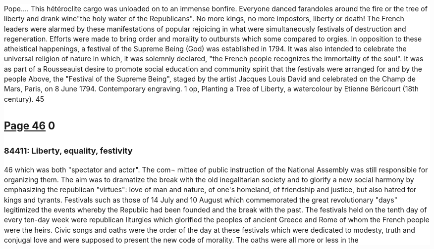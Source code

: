 Pope.... This hétéroclite cargo was unloaded
on to an immense bonfire. Everyone danced
farandoles around the fire or the tree of liberty
and drank wine"the holy water of the
Republicans".
No more kings, no more impostors,
liberty or death!
The French leaders were alarmed by these
manifestations of popular rejoicing in what were
simultaneously festivals of destruction and
regeneration. Efforts were made to bring order
and morality to outbursts which some compared
to orgies. In opposition to these atheistical
happenings, a festival of the Supreme Being (God)
was established in 1794. It was also intended to
celebrate the universal religion of nature in
which, it was solemnly declared, "the French
people recognizes the immortality of the soul".
It was as part of a Rousseauist desire to promote
social education and community spirit that the
festivals were arranged for and by the people
Above, the "Festival
of the Supreme Being",
staged by the artist
Jacques Louis David
and celebrated on the
Champ de Mars, Paris, on
8 June 1794. Contemporary
engraving.
1 op, Planting a Tree
of Liberty, a watercolour
by Etienne Béricourt
(18th century).
45

## [Page 46](084413engo.pdf#page=46) 0

### 84411: Liberty, equality, festivity

46
which was both "spectator and actor". The com¬
mittee of public instruction of the National
Assembly was still responsible for organizing
them.
The aim was to dramatize the break with the
old inegalitarian society and to glorify a new
social harmony by emphasizing the republican
"virtues": love of man and nature, of one's
homeland, of friendship and justice, but also
hatred for kings and tyrants.
Festivals such as those of 14 July and
10 August which commemorated the great
revolutionary "days" legitimized the events
whereby the Republic had been founded and the
break with the past. The festivals held on the
tenth day of every ten-day week were republican
liturgies which glorified the peoples of ancient
Greece and Rome of whom the French people
were the heirs. Civic songs and oaths were the
order of the day at these festivals which were
dedicated to modesty, truth and conjugal love and
were supposed to present the new code of
morality. The oaths were all more or less in the